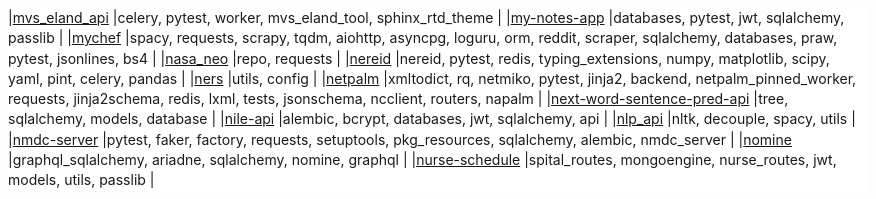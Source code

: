|[mvs_eland_api](https://github.com/rl-institut/mvs_eland_api )                                                                                                                                   |celery, pytest, worker, mvs_eland_tool, sphinx_rtd_theme                                                                                                                                                                                        |
|[my-notes-app](https://github.com/jgabriel1/my-notes-app )                                                                                                                                       |databases, pytest, jwt, sqlalchemy, passlib                                                                                                                                                                                                     |
|[mychef](https://github.com/logan-connolly/mychef )                                                                                                                                              |spacy, requests, scrapy, tqdm, aiohttp, asyncpg, loguru, orm, reddit, scraper, sqlalchemy, databases, praw, pytest, jsonlines, bs4                                                                                                              |
|[nasa_neo](https://github.com/cmmarti/nasa_neo )                                                                                                                                                 |repo, requests                                                                                                                                                                                                                                  |
|[nereid](https://github.com/Geosyntec/nereid )                                                                                                                                                   |nereid, pytest, redis, typing_extensions, numpy, matplotlib, scipy, yaml, pint, celery, pandas                                                                                                                                                  |
|[ners](https://github.com/cedricconol/ners )                                                                                                                                                     |utils, config                                                                                                                                                                                                                                   |
|[netpalm](https://github.com/tbotnz/netpalm )                                                                                                                                                    |xmltodict, rq, netmiko, pytest, jinja2, backend, netpalm_pinned_worker, requests, jinja2schema, redis, lxml, tests, jsonschema, ncclient, routers, napalm                                                                                       |
|[next-word-sentence-pred-api](https://github.com/rakesh4real/next-word-sentence-pred-api )                                                                                                       |tree, sqlalchemy, models, database                                                                                                                                                                                                              |
|[nile-api](https://github.com/mattgeiger/nile-api )                                                                                                                                              |alembic, bcrypt, databases, jwt, sqlalchemy, api                                                                                                                                                                                                |
|[nlp_api](https://github.com/rdenadai/nlp_api )                                                                                                                                                  |nltk, decouple, spacy, utils                                                                                                                                                                                                                    |
|[nmdc-server](https://github.com/microbiomedata/nmdc-server )                                                                                                                                    |pytest, faker, factory, requests, setuptools, pkg_resources, sqlalchemy, alembic, nmdc_server                                                                                                                                                   |
|[nomine](https://github.com/gzzo/nomine )                                                                                                                                                        |graphql_sqlalchemy, ariadne, sqlalchemy, nomine, graphql                                                                                                                                                                                        |
|[nurse-schedule](https://github.com/csabex94/nurse-schedule )                                                                                                                                    |spital_routes, mongoengine, nurse_routes, jwt, models, utils, passlib                                                                                                                                                                           |
